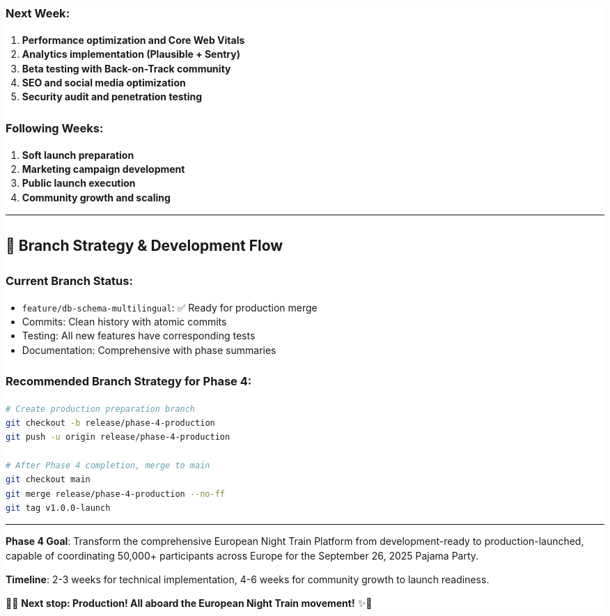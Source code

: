 ### **Next Week**:
1. **Performance optimization and Core Web Vitals** 
2. **Analytics implementation (Plausible + Sentry)**
3. **Beta testing with Back-on-Track community**
4. **SEO and social media optimization**
5. **Security audit and penetration testing**

### **Following Weeks**:
1. **Soft launch preparation**
2. **Marketing campaign development** 
3. **Public launch execution**
4. **Community growth and scaling**

---

## 📝 **Branch Strategy & Development Flow**

### **Current Branch Status**:
- `feature/db-schema-multilingual`: ✅ Ready for production merge
- Commits: Clean history with atomic commits
- Testing: All new features have corresponding tests
- Documentation: Comprehensive with phase summaries

### **Recommended Branch Strategy for Phase 4**:
```bash
# Create production preparation branch
git checkout -b release/phase-4-production
git push -u origin release/phase-4-production

# After Phase 4 completion, merge to main
git checkout main
git merge release/phase-4-production --no-ff
git tag v1.0.0-launch
```

---

**Phase 4 Goal**: Transform the comprehensive European Night Train Platform from development-ready to production-launched, capable of coordinating 50,000+ participants across Europe for the September 26, 2025 Pajama Party.

**Timeline**: 2-3 weeks for technical implementation, 4-6 weeks for community growth to launch readiness.

🚂✨ **Next stop: Production! All aboard the European Night Train movement!** ✨🚂